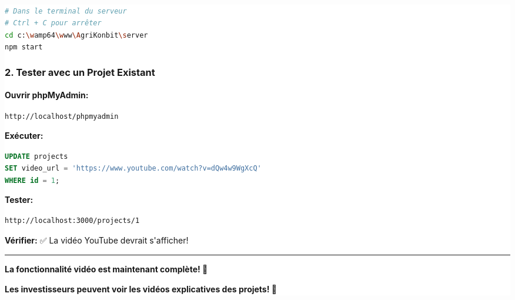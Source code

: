 ```bash
# Dans le terminal du serveur
# Ctrl + C pour arrêter
cd c:\wamp64\www\AgriKonbit\server
npm start
```

### 2. Tester avec un Projet Existant

**Ouvrir phpMyAdmin:**
```
http://localhost/phpmyadmin
```

**Exécuter:**
```sql
UPDATE projects 
SET video_url = 'https://www.youtube.com/watch?v=dQw4w9WgXcQ'
WHERE id = 1;
```

**Tester:**
```
http://localhost:3000/projects/1
```

**Vérifier:** ✅ La vidéo YouTube devrait s'afficher!

---

**La fonctionnalité vidéo est maintenant complète! 🎉**

**Les investisseurs peuvent voir les vidéos explicatives des projets! 🎥**
